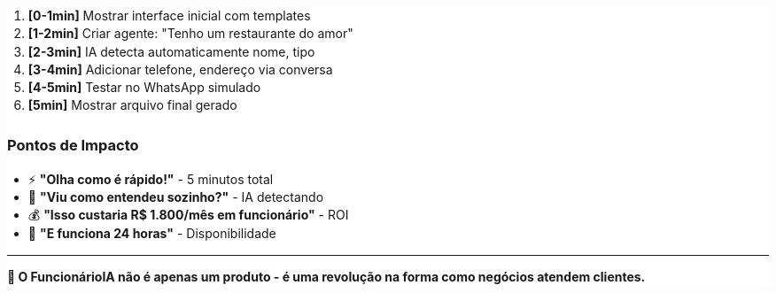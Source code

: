1. **[0-1min]** Mostrar interface inicial com templates
2. **[1-2min]** Criar agente: "Tenho um restaurante do amor"  
3. **[2-3min]** IA detecta automaticamente nome, tipo
4. **[3-4min]** Adicionar telefone, endereço via conversa
5. **[4-5min]** Testar no WhatsApp simulado
6. **[5min]** Mostrar arquivo final gerado

### **Pontos de Impacto**
- ⚡ **"Olha como é rápido!"** - 5 minutos total
- 🧠 **"Viu como entendeu sozinho?"** - IA detectando  
- 💰 **"Isso custaria R$ 1.800/mês em funcionário"** - ROI
- 🚀 **"E funciona 24 horas"** - Disponibilidade

---

**🎯 O FuncionárioIA não é apenas um produto - é uma revolução na forma como negócios atendem clientes.** 